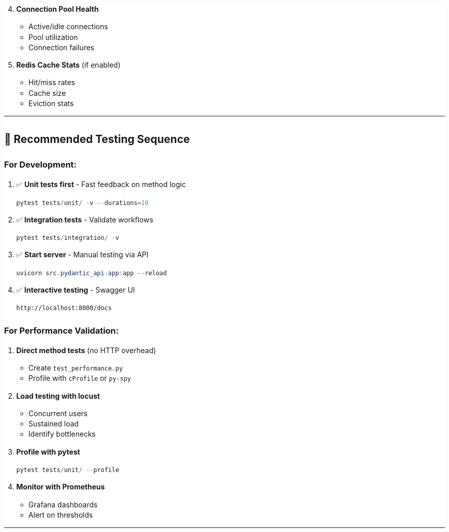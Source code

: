 4. **Connection Pool Health**
   - Active/idle connections
   - Pool utilization
   - Connection failures

5. **Redis Cache Stats** (if enabled)
   - Hit/miss rates
   - Cache size
   - Eviction stats

---

## 🎯 Recommended Testing Sequence

### **For Development:**
1. ✅ **Unit tests first** - Fast feedback on method logic
   ```powershell
   pytest tests/unit/ -v --durations=10
   ```

2. ✅ **Integration tests** - Validate workflows
   ```powershell
   pytest tests/integration/ -v
   ```

3. ✅ **Start server** - Manual testing via API
   ```powershell
   uvicorn src.pydantic_api.app:app --reload
   ```

4. ✅ **Interactive testing** - Swagger UI
   ```
   http://localhost:8000/docs
   ```

### **For Performance Validation:**
1. **Direct method tests** (no HTTP overhead)
   - Create `test_performance.py`
   - Profile with `cProfile` or `py-spy`

2. **Load testing with locust**
   - Concurrent users
   - Sustained load
   - Identify bottlenecks

3. **Profile with pytest**
   ```powershell
   pytest tests/unit/ --profile
   ```

4. **Monitor with Prometheus**
   - Grafana dashboards
   - Alert on thresholds

---
